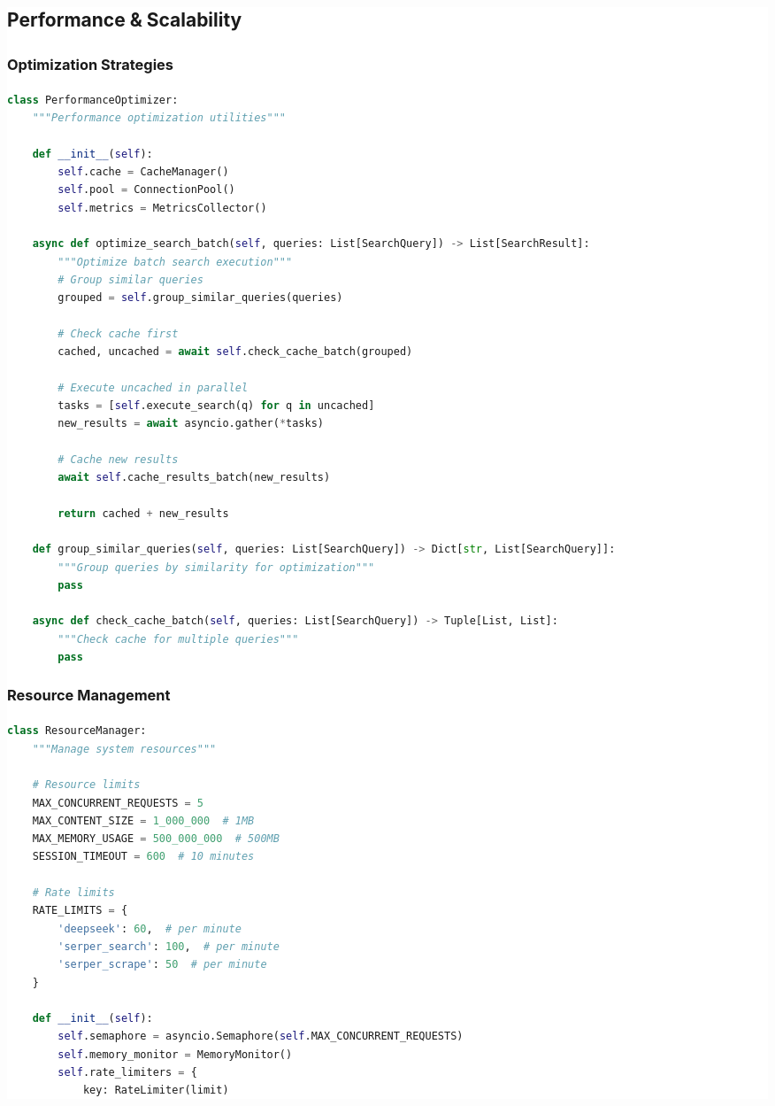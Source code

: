 ## Performance & Scalability

### Optimization Strategies

```python
class PerformanceOptimizer:
    """Performance optimization utilities"""
    
    def __init__(self):
        self.cache = CacheManager()
        self.pool = ConnectionPool()
        self.metrics = MetricsCollector()
    
    async def optimize_search_batch(self, queries: List[SearchQuery]) -> List[SearchResult]:
        """Optimize batch search execution"""
        # Group similar queries
        grouped = self.group_similar_queries(queries)
        
        # Check cache first
        cached, uncached = await self.check_cache_batch(grouped)
        
        # Execute uncached in parallel
        tasks = [self.execute_search(q) for q in uncached]
        new_results = await asyncio.gather(*tasks)
        
        # Cache new results
        await self.cache_results_batch(new_results)
        
        return cached + new_results
    
    def group_similar_queries(self, queries: List[SearchQuery]) -> Dict[str, List[SearchQuery]]:
        """Group queries by similarity for optimization"""
        pass
    
    async def check_cache_batch(self, queries: List[SearchQuery]) -> Tuple[List, List]:
        """Check cache for multiple queries"""
        pass
```

### Resource Management

```python
class ResourceManager:
    """Manage system resources"""
    
    # Resource limits
    MAX_CONCURRENT_REQUESTS = 5
    MAX_CONTENT_SIZE = 1_000_000  # 1MB
    MAX_MEMORY_USAGE = 500_000_000  # 500MB
    SESSION_TIMEOUT = 600  # 10 minutes
    
    # Rate limits
    RATE_LIMITS = {
        'deepseek': 60,  # per minute
        'serper_search': 100,  # per minute
        'serper_scrape': 50  # per minute
    }
    
    def __init__(self):
        self.semaphore = asyncio.Semaphore(self.MAX_CONCURRENT_REQUESTS)
        self.memory_monitor = MemoryMonitor()
        self.rate_limiters = {
            key: RateLimiter(limit) 
```